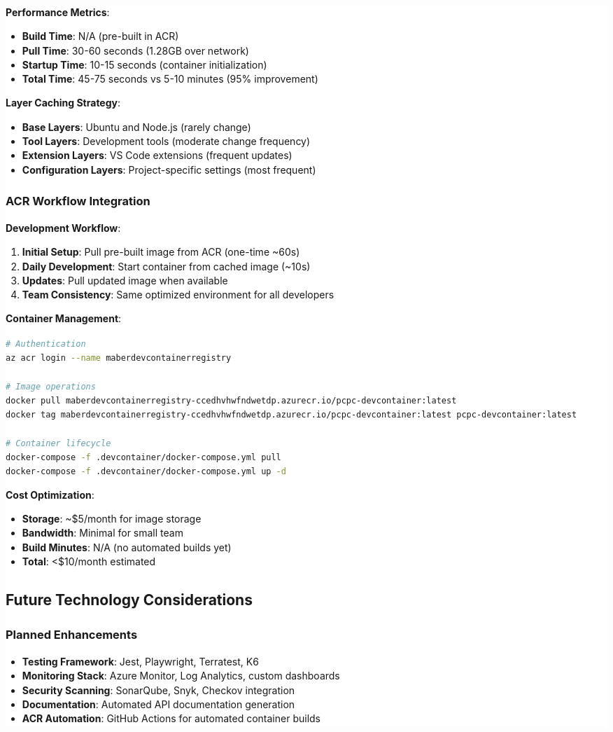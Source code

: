 **Performance Metrics**:

- **Build Time**: N/A (pre-built in ACR)
- **Pull Time**: 30-60 seconds (1.28GB over network)
- **Startup Time**: 10-15 seconds (container initialization)
- **Total Time**: 45-75 seconds vs 5-10 minutes (95% improvement)

**Layer Caching Strategy**:

- **Base Layers**: Ubuntu and Node.js (rarely change)
- **Tool Layers**: Development tools (moderate change frequency)
- **Extension Layers**: VS Code extensions (frequent updates)
- **Configuration Layers**: Project-specific settings (most frequent)

### ACR Workflow Integration

**Development Workflow**:

1. **Initial Setup**: Pull pre-built image from ACR (one-time ~60s)
2. **Daily Development**: Start container from cached image (~10s)
3. **Updates**: Pull updated image when available
4. **Team Consistency**: Same optimized environment for all developers

**Container Management**:

```bash
# Authentication
az acr login --name maberdevcontainerregistry

# Image operations
docker pull maberdevcontainerregistry-ccedhvhwfndwetdp.azurecr.io/pcpc-devcontainer:latest
docker tag maberdevcontainerregistry-ccedhvhwfndwetdp.azurecr.io/pcpc-devcontainer:latest pcpc-devcontainer:latest

# Container lifecycle
docker-compose -f .devcontainer/docker-compose.yml pull
docker-compose -f .devcontainer/docker-compose.yml up -d
```

**Cost Optimization**:

- **Storage**: ~$5/month for image storage
- **Bandwidth**: Minimal for small team
- **Build Minutes**: N/A (no automated builds yet)
- **Total**: <$10/month estimated

## Future Technology Considerations

### Planned Enhancements

- **Testing Framework**: Jest, Playwright, Terratest, K6
- **Monitoring Stack**: Azure Monitor, Log Analytics, custom dashboards
- **Security Scanning**: SonarQube, Snyk, Checkov integration
- **Documentation**: Automated API documentation generation
- **ACR Automation**: GitHub Actions for automated container builds
